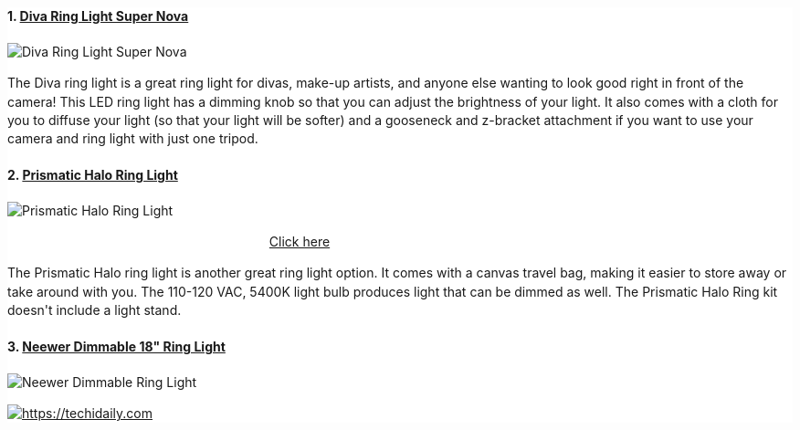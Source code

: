 #### 1\. [Diva Ring Light Super Nova](https://www.amazon.com/Diva-Ring-Light-Dimmable-Stand/dp/B0149N4PD6/)

![Diva Ring Light Super Nova ](https://images.wondershare.com/filmora/article-images/led-ring-lighting-equipment-diva.jpg)

The Diva ring light is a great ring light for divas, make-up artists, and anyone else wanting to look good right in front of the camera! This LED ring light has a dimming knob so that you can adjust the brightness of your light. It also comes with a cloth for you to diffuse your light (so that your light will be softer) and a gooseneck and z-bracket attachment if you want to use your camera and ring light with just one tripod.

#### 2\. [Prismatic Halo Ring Light](https://www.amazon.com/Prismatic-18-Halo-Ring-Light/dp/B011CO4HPG/)

![Prismatic Halo Ring Light ](https://images.wondershare.com/filmora/article-images/led-ring-lighting-equipment-prismatic.jpg)






<span id="1444782">
					<video width="1024" height="576" style="cursor:pointer"
           poster="//a.impactradius-go.com/display-clicktoplayimage/1444782.png"
           onclick="if(!this.playClicked){this.play();this.setAttribute('controls',true);this.playClicked=true;}">
	   <source src="//a.impactradius-go.com/display-ad/14559-1444782">
	   <img src="//a.impactradius-go.com/display-clicktoplayimage/1444782.png" style="border: none; height: 100%; width: 100%; object-fit: contain">
	</video>
	<div style="width:640px;text-align:center"><a href="javascript:window.open(decodeURIComponent('https%3A%2F%2Fpropmoneyinc.pxf.io%2Fc%2F5597632%2F1444782%2F14559'), '_blank');void(0);">Click here</a></div>
</span>
<img height="0" width="0" src="https://imp.pxf.io/i/5597632/1444782/14559" style="position:absolute;visibility:hidden;" border="0" />





The Prismatic Halo ring light is another great ring light option. It comes with a canvas travel bag, making it easier to store away or take around with you. The 110-120 VAC, 5400K light bulb produces light that can be dimmed as well. The Prismatic Halo Ring kit doesn't include a light stand.

#### 3\. [Neewer Dimmable 18" Ring Light](https://www.amazon.com/Neewer-10086031-Dimmable-Diameter-Fluorescent/dp/B018G039IU/)

![Neewer Dimmable  Ring Light ](https://images.wondershare.com/filmora/article-images/led-ring-lighting-equipment-neewer-dimmable.jpg)






<a href="https://unicoeye.pxf.io/c/5597632/2134238/18498" target="_top" id="2134238">
  <img src="//a.impactradius-go.com/display-ad/18498-2134238" border="0" alt="https://techidaily.com" width="728" height="90"/>
</a>
<img height="0" width="0" src="https://unicoeye.pxf.io/i/5597632/2134238/18498" style="position:absolute;visibility:hidden;" border="0" />
